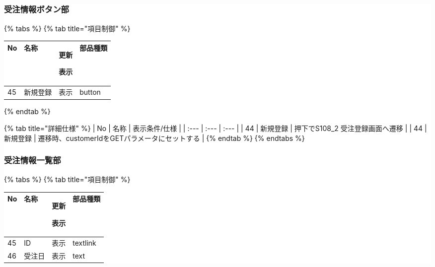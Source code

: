 ### 受注情報ボタン部

{% tabs %}
{% tab title="項目制御" %}
<table>
  <thead>
    <tr>
      <th style="text-align:left">No</th>
      <th style="text-align:left">名称</th>
      <th style="text-align:left">
        <p>更新</p>
        <p>表示</p>
      </th>
      <th style="text-align:left">部品種類</th>
    </tr>
  </thead>
  <tbody>
    <tr>
      <td style="text-align:left">45</td>
      <td style="text-align:left">新規登録</td>
      <td style="text-align:left">表示</td>
      <td style="text-align:left">button</td>
    </tr>
  </tbody>
</table>
{% endtab %}

{% tab title="詳細仕様" %}
| No | 名称 | 表示条件/仕様 |
| :--- | :--- | :--- |
| 44 | 新規登録 | 押下でS108\_2 受注登録画面へ遷移 |
| 44 | 新規登録 | 遷移時、customerIdをGETパラメータにセットする |
{% endtab %}
{% endtabs %}

### 受注情報一覧部

{% tabs %}
{% tab title="項目制御" %}
<table>
  <thead>
    <tr>
      <th style="text-align:left">No</th>
      <th style="text-align:left">名称</th>
      <th style="text-align:left">
        <p>更新</p>
        <p>表示</p>
      </th>
      <th style="text-align:left">部品種類</th>
    </tr>
  </thead>
  <tbody>
    <tr>
      <td style="text-align:left">45</td>
      <td style="text-align:left">ID</td>
      <td style="text-align:left">表示</td>
      <td style="text-align:left">textlink</td>
    </tr>
    <tr>
      <td style="text-align:left">46</td>
      <td style="text-align:left">受注日</td>
      <td style="text-align:left">表示</td>
      <td style="text-align:left">text</td>